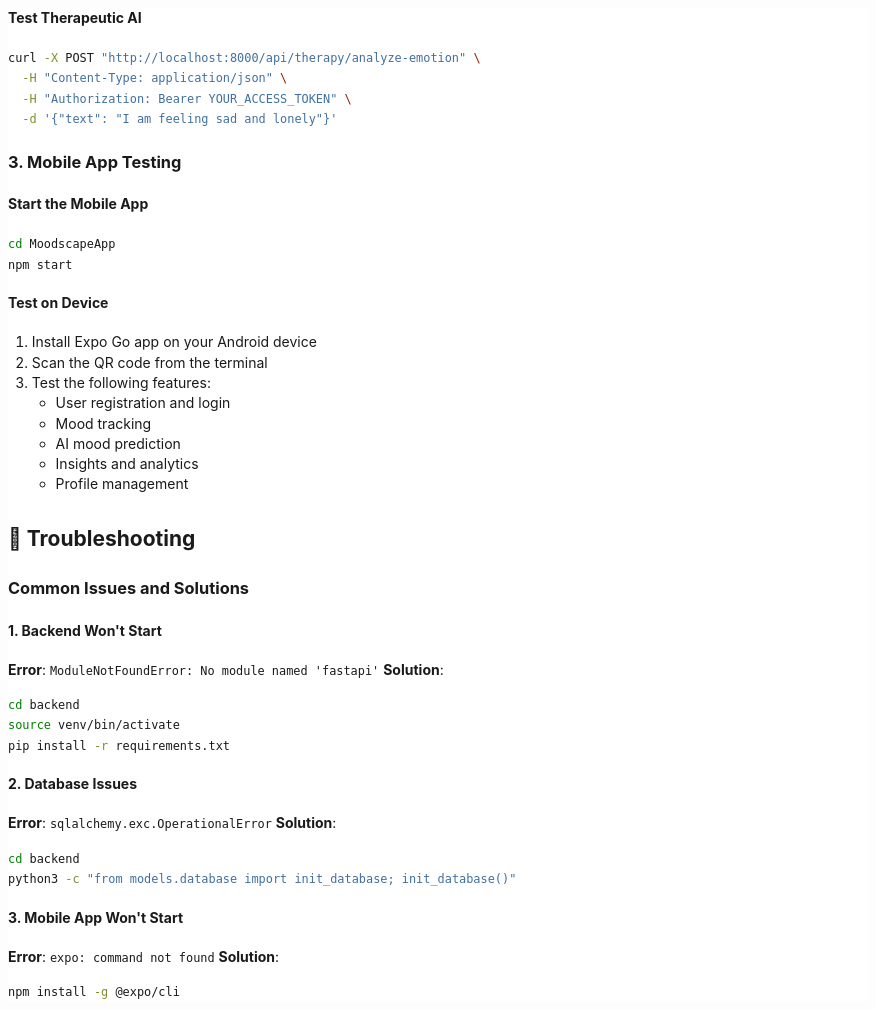 #### Test Therapeutic AI
```bash
curl -X POST "http://localhost:8000/api/therapy/analyze-emotion" \
  -H "Content-Type: application/json" \
  -H "Authorization: Bearer YOUR_ACCESS_TOKEN" \
  -d '{"text": "I am feeling sad and lonely"}'
```

### 3. Mobile App Testing

#### Start the Mobile App
```bash
cd MoodscapeApp
npm start
```

#### Test on Device
1. Install Expo Go app on your Android device
2. Scan the QR code from the terminal
3. Test the following features:
   - User registration and login
   - Mood tracking
   - AI mood prediction
   - Insights and analytics
   - Profile management

## 🔧 Troubleshooting

### Common Issues and Solutions

#### 1. Backend Won't Start
**Error**: `ModuleNotFoundError: No module named 'fastapi'`
**Solution**: 
```bash
cd backend
source venv/bin/activate
pip install -r requirements.txt
```

#### 2. Database Issues
**Error**: `sqlalchemy.exc.OperationalError`
**Solution**:
```bash
cd backend
python3 -c "from models.database import init_database; init_database()"
```

#### 3. Mobile App Won't Start
**Error**: `expo: command not found`
**Solution**:
```bash
npm install -g @expo/cli
```
